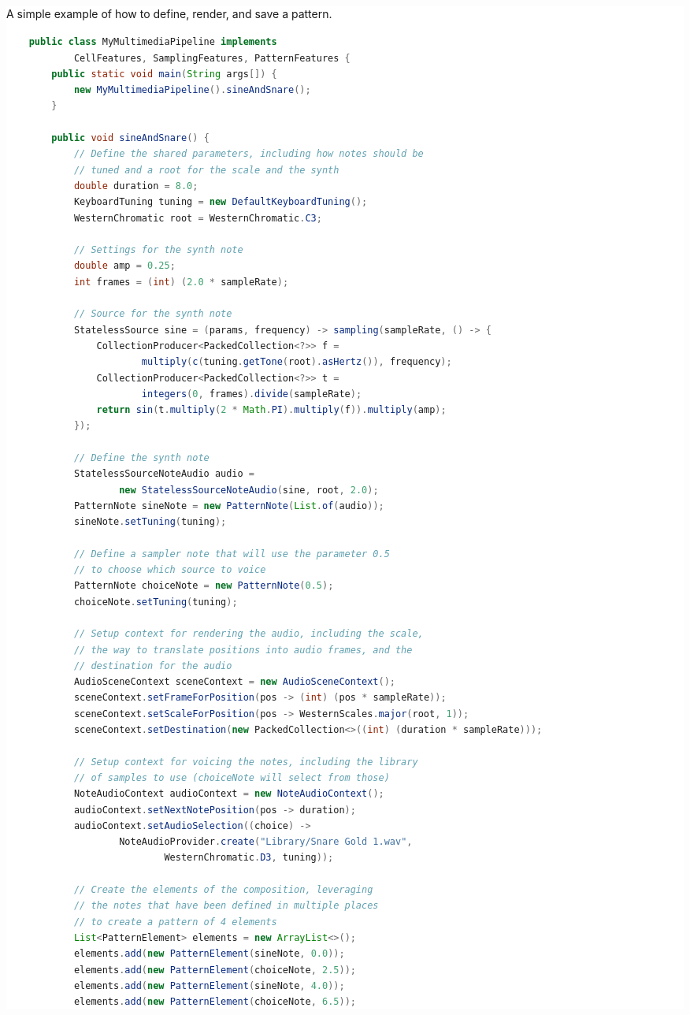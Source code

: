 A simple example of how to define, render, and save a pattern.

```Java
    public class MyMultimediaPipeline implements
            CellFeatures, SamplingFeatures, PatternFeatures {
        public static void main(String args[]) {
            new MyMultimediaPipeline().sineAndSnare();
        }
	
        public void sineAndSnare() {
            // Define the shared parameters, including how notes should be
            // tuned and a root for the scale and the synth
            double duration = 8.0;
            KeyboardTuning tuning = new DefaultKeyboardTuning();
            WesternChromatic root = WesternChromatic.C3;
    
            // Settings for the synth note
            double amp = 0.25;
            int frames = (int) (2.0 * sampleRate);
    
            // Source for the synth note
            StatelessSource sine = (params, frequency) -> sampling(sampleRate, () -> {
                CollectionProducer<PackedCollection<?>> f =
                        multiply(c(tuning.getTone(root).asHertz()), frequency);
                CollectionProducer<PackedCollection<?>> t =
                        integers(0, frames).divide(sampleRate);
                return sin(t.multiply(2 * Math.PI).multiply(f)).multiply(amp);
            });
    
            // Define the synth note
            StatelessSourceNoteAudio audio =
                    new StatelessSourceNoteAudio(sine, root, 2.0);
            PatternNote sineNote = new PatternNote(List.of(audio));
            sineNote.setTuning(tuning);
    
            // Define a sampler note that will use the parameter 0.5
            // to choose which source to voice
            PatternNote choiceNote = new PatternNote(0.5);
            choiceNote.setTuning(tuning);
    
            // Setup context for rendering the audio, including the scale,
            // the way to translate positions into audio frames, and the
            // destination for the audio
            AudioSceneContext sceneContext = new AudioSceneContext();
            sceneContext.setFrameForPosition(pos -> (int) (pos * sampleRate));
            sceneContext.setScaleForPosition(pos -> WesternScales.major(root, 1));
            sceneContext.setDestination(new PackedCollection<>((int) (duration * sampleRate)));
    
            // Setup context for voicing the notes, including the library
            // of samples to use (choiceNote will select from those)
            NoteAudioContext audioContext = new NoteAudioContext();
            audioContext.setNextNotePosition(pos -> duration);
            audioContext.setAudioSelection((choice) ->
                    NoteAudioProvider.create("Library/Snare Gold 1.wav",
                            WesternChromatic.D3, tuning));
    
            // Create the elements of the composition, leveraging
            // the notes that have been defined in multiple places
            // to create a pattern of 4 elements
            List<PatternElement> elements = new ArrayList<>();
            elements.add(new PatternElement(sineNote, 0.0));
            elements.add(new PatternElement(choiceNote, 2.5));
            elements.add(new PatternElement(sineNote, 4.0));
            elements.add(new PatternElement(choiceNote, 6.5));
```